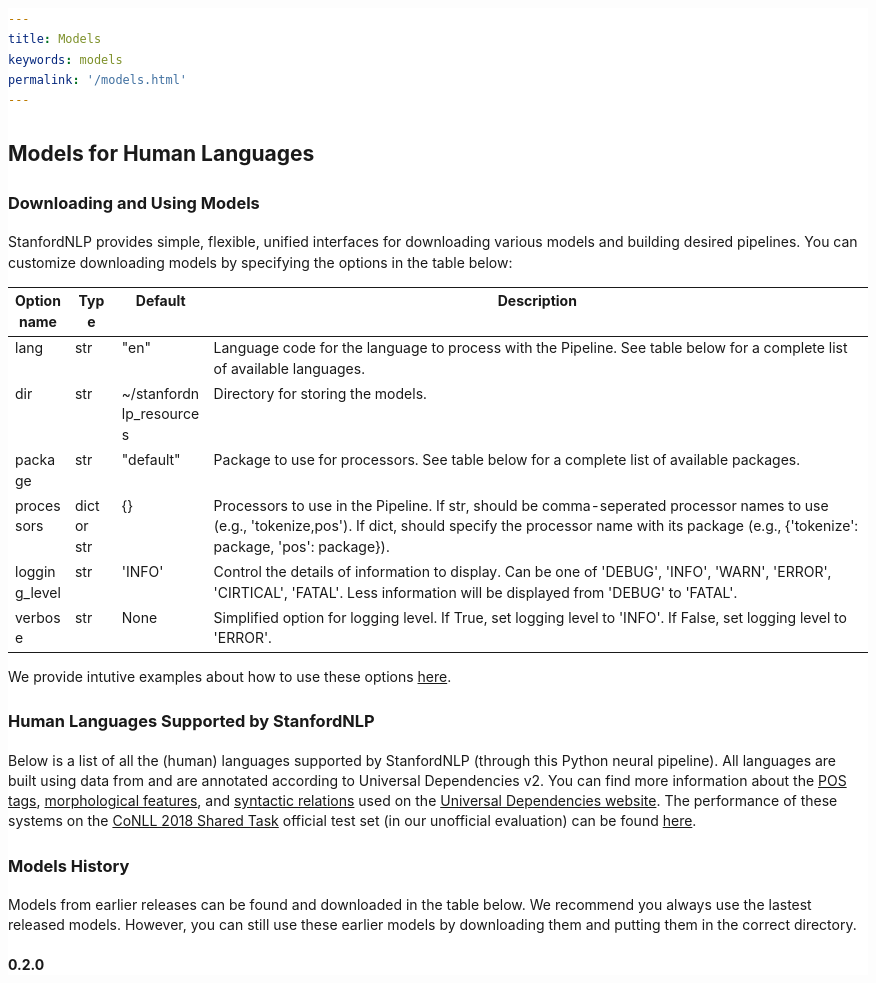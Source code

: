 ```yaml
---
title: Models
keywords: models
permalink: '/models.html'
---
```


## Models for Human Languages

### Downloading and Using Models

StanfordNLP provides simple, flexible, unified interfaces for downloading various models and building desired pipelines. You can customize downloading models by specifying the options in the table below:

| Option name | Type | Default | Description |
| --- | --- | --- | --- |
| lang | str | "en" | Language code for the language to process with the Pipeline.  See table below for a complete list of available languages. |
| dir | str | ~/stanfordnlp_resources | Directory for storing the models. |
| package | str | "default" | Package to use for processors. See table below for a complete list of available packages. |
| processors | dict or str | {} | Processors to use in the Pipeline. If str, should be comma-seperated processor names to use (e.g., 'tokenize,pos'). If dict, should specify the processor name with its package (e.g., {'tokenize': package, 'pos': package}).  |
| logging_level | str | 'INFO' | Control the details of information to display. Can be one of 'DEBUG', 'INFO', 'WARN', 'ERROR', 'CIRTICAL', 'FATAL'. Less information will be displayed from 'DEBUG' to 'FATAL'. |
| verbose | str | None | Simplified option for logging level. If True, set logging level to 'INFO'. If False, set logging level to 'ERROR'.  |

We provide intutive examples about how to use these options [here](installation_usage.md#model-downloading).


### Human Languages Supported by StanfordNLP

Below is a list of all the (human) languages supported by StanfordNLP (through this Python neural pipeline). All languages are built using data from and are annotated according to Universal Dependencies v2. You can find more information about the [POS tags](https://universaldependencies.org/u/pos/all.html), [morphological features](https://universaldependencies.org/u/feat/all.html), and [syntactic relations](https://universaldependencies.org/u/dep/all.html) used on the [Universal Dependencies website](https://universaldependencies.org/).
The performance of these systems on the [CoNLL 2018 Shared Task](https://universaldependencies.org/conll18/) official test set (in our unofficial evaluation) can be found [here](performance.md).


### Models History

Models from earlier releases can be found and downloaded in the table below. We recommend you always use the lastest released models. However, you can still use these earlier models by downloading them and putting them in the correct directory.

#### 0.2.0

